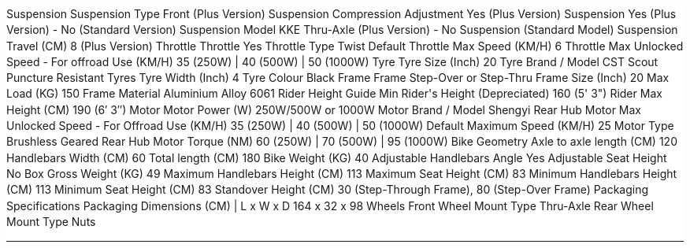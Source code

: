 Suspension
Suspension  Type  Front (Plus Version)
Suspension Compression Adjustment Yes (Plus Version)
Suspension  Yes (Plus Version) - No (Standard Version)
Suspension Model  KKE Thru-Axle (Plus Version) - No Suspension (Standard Model)
Suspension Travel (CM)  8 (Plus Version)
Throttle
Throttle  Yes
Throttle Type Twist
Default Throttle Max Speed (KM/H) 6
Throttle Max Unlocked Speed - For offroad Use (KM/H)  35 (250W) | 40 (500W) | 50 (1000W)
Tyre
Tyre Size (Inch)  20
Tyre Brand / Model  CST Scout Puncture Resistant Tyres
Tyre Width (Inch) 4
Tyre Colour Black
Frame
Frame Step-Over or Step-Thru
Frame Size (Inch) 20
Max Load (KG) 150
Frame Material  Aluminium Alloy 6061
Rider Height Guide
Min Rider's Height (Depreciated)  160 (5' 3")
Rider Max Height (CM) 190 (6′ 3″)
Motor
Motor Power (W) 250W/500W or 1000W
Motor Brand / Model Shengyi Rear Hub Motor
Max Unlocked Speed - For Offroad Use (KM/H) 35 (250W) | 40 (500W) | 50 (1000W)
Default Maximum Speed (KM/H)  25
Motor Type  Brushless Geared Rear Hub Motor
Torque (NM) 60 (250W) | 70 (500W) | 95 (1000W)
Bike Geometry
Axle to axle length (CM)  120
Handlebars Width (CM) 60
Total length (CM) 180
Bike Weight (KG)  40
Adjustable Handlebars Angle Yes
Adjustable Seat Height  No
Box Gross Weight (KG) 49
Maximum Handlebars Height (CM)  113
Maximum Seat Height (CM)  83
Minimum Handlebars Height (CM)  113
Minimum Seat Height (CM)  83
Standover Height (CM) 30 (Step-Through Frame), 80 (Step-Over Frame)
Packaging Specifications
Packaging Dimensions (CM) | L x W x D 164 x 32 x 98
Wheels
Front Wheel Mount Type  Thru-Axle
Rear Wheel Mount Type Nuts

---
